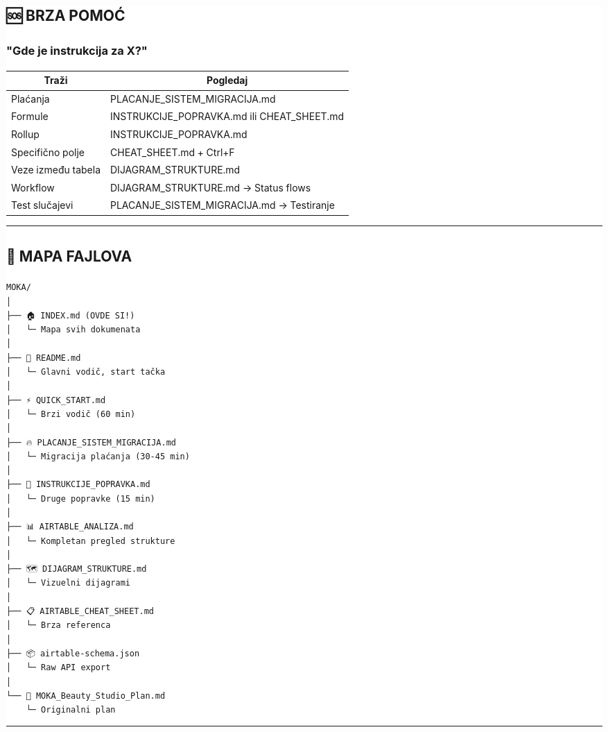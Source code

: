 
## 🆘 BRZA POMOĆ

### "Gde je instrukcija za X?"

| Traži | Pogledaj |
|-------|----------|
| Plaćanja | PLACANJE_SISTEM_MIGRACIJA.md |
| Formule | INSTRUKCIJE_POPRAVKA.md ili CHEAT_SHEET.md |
| Rollup | INSTRUKCIJE_POPRAVKA.md |
| Specifično polje | CHEAT_SHEET.md + Ctrl+F |
| Veze između tabela | DIJAGRAM_STRUKTURE.md |
| Workflow | DIJAGRAM_STRUKTURE.md → Status flows |
| Test slučajevi | PLACANJE_SISTEM_MIGRACIJA.md → Testiranje |

---

## 📁 MAPA FAJLOVA

```
MOKA/
│
├── 🏠 INDEX.md (OVDE SI!)
│   └─ Mapa svih dokumenata
│
├── 📖 README.md
│   └─ Glavni vodič, start tačka
│
├── ⚡ QUICK_START.md
│   └─ Brzi vodič (60 min)
│
├── 🔥 PLACANJE_SISTEM_MIGRACIJA.md
│   └─ Migracija plaćanja (30-45 min)
│
├── 🔧 INSTRUKCIJE_POPRAVKA.md
│   └─ Druge popravke (15 min)
│
├── 📊 AIRTABLE_ANALIZA.md
│   └─ Kompletan pregled strukture
│
├── 🗺️ DIJAGRAM_STRUKTURE.md
│   └─ Vizuelni dijagrami
│
├── 📋 AIRTABLE_CHEAT_SHEET.md
│   └─ Brza referenca
│
├── 📦 airtable-schema.json
│   └─ Raw API export
│
└── 📝 MOKA_Beauty_Studio_Plan.md
    └─ Originalni plan
```

---